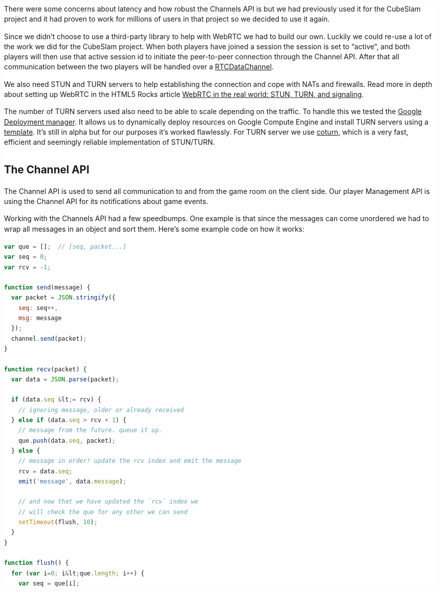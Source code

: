 There were some concerns about latency and how robust the Channels API is but we had previously used it for the CubeSlam project and it had proven to work for millions of users in that project so we decided to use it again.

Since we didn’t choose to use a third-party library to help with WebRTC we had to build our own. Luckily we could re-use a lot of the work we did for the CubeSlam project. When both players have joined a session the session is set to “active”, and both players will then use that active session id to initiate the peer-to-peer connection through the Channel API. After that all communication between the two players will be handled over a [RTCDataChannel](http://www.html5rocks.com/en/tutorials/webrtc/datachannels/).

We also need STUN and TURN servers to help establishing the connection and cope with NATs and firewalls. Read more in depth about setting up WebRTC in the HTML5 Rocks article [WebRTC in the real world: STUN, TURN, and signaling](http://www.html5rocks.com/en/tutorials/webrtc/infrastructure/).

The number of TURN servers used also need to be able to scale depending on the traffic. To handle this we tested the [Google Deployment manager](https://cloud.google.com/deployment-manager/overview). It allows us to dynamically deploy resources on Google Compute Engine and install TURN servers using a [template](https://gist.github.com/danielisaksson/5eb9680fb3c9e3166a33). It’s still in alpha but for our purposes it’s worked flawlessly. For TURN server we use [coturn](https://code.google.com/p/coturn), which is a very fast, efficient and seemingly reliable implementation of STUN/TURN.

## The Channel API

The Channel API is used to send all communication to and from the game room on the client side. Our player Management API is using the Channel API for its notifications about game events.

Working with the Channels API had a few speedbumps. One example is that since the messages can come unordered we had to wrap all messages in an object and sort them. Here’s some example code on how it works:

```js
var que = [];  // [seq, packet...]
var seq = 0;
var rcv = -1;

function send(message) {
  var packet = JSON.stringify({
    seq: seq++,
    msg: message
  });
  channel.send(packet);
}

function recv(packet) {
  var data = JSON.parse(packet);

  if (data.seq &lt;= rcv) {
    // ignoring message, older or already received
  } else if (data.seq > rcv + 1) {
    // message from the future. queue it up.
    que.push(data.seq, packet);
  } else {
    // message in order! update the rcv index and emit the message
    rcv = data.seq;
    emit('message', data.message);

    // and now that we have updated the `rcv` index we 
    // will check the que for any other we can send
    setTimeout(flush, 10);
  }
}

function flush() {
  for (var i=0; i&lt;que.length; i++) {
    var seq = que[i];
```